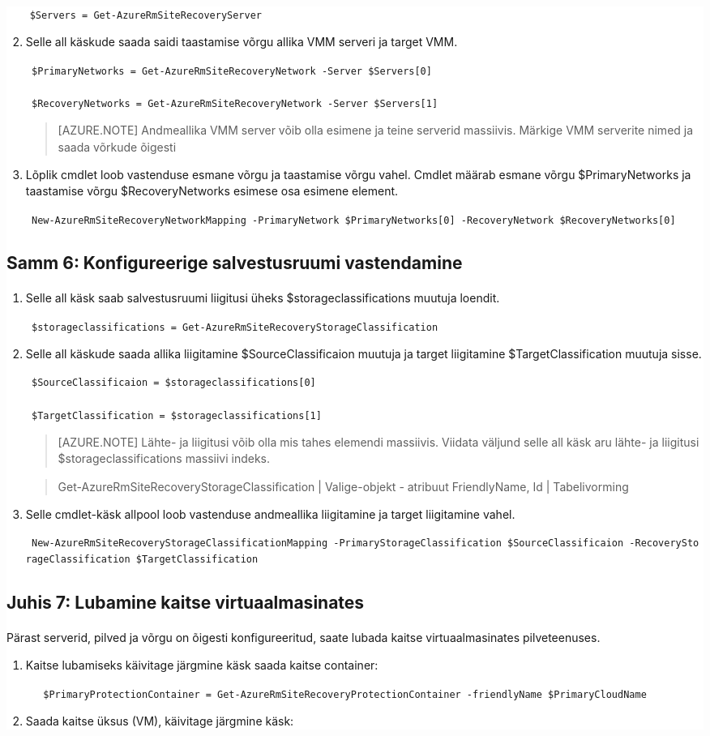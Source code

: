         $Servers = Get-AzureRmSiteRecoveryServer

2. Selle all käskude saada saidi taastamise võrgu allika VMM serveri ja target VMM.

        $PrimaryNetworks = Get-AzureRmSiteRecoveryNetwork -Server $Servers[0]        

        $RecoveryNetworks = Get-AzureRmSiteRecoveryNetwork -Server $Servers[1]

    
    > [AZURE.NOTE] Andmeallika VMM server võib olla esimene ja teine serverid massiivis. Märkige VMM serverite nimed ja saada võrkude õigesti


4. Lõplik cmdlet loob vastenduse esmane võrgu ja taastamise võrgu vahel. Cmdlet määrab esmane võrgu $PrimaryNetworks ja taastamise võrgu $RecoveryNetworks esimese osa esimene element.

        New-AzureRmSiteRecoveryNetworkMapping -PrimaryNetwork $PrimaryNetworks[0] -RecoveryNetwork $RecoveryNetworks[0]

## <a name="step-6-configure-storage-mapping"></a>Samm 6: Konfigureerige salvestusruumi vastendamine

1. Selle all käsk saab salvestusruumi liigitusi üheks $storageclassifications muutuja loendit.

        $storageclassifications = Get-AzureRmSiteRecoveryStorageClassification


2. Selle all käskude saada allika liigitamine $SourceClassificaion muutuja ja target liigitamine $TargetClassification muutuja sisse. 

        $SourceClassificaion = $storageclassifications[0]

        $TargetClassification = $storageclassifications[1]

    
    > [AZURE.NOTE] Lähte- ja liigitusi võib olla mis tahes elemendi massiivis. Viidata väljund selle all käsk aru lähte- ja liigitusi $storageclassifications massiivi indeks. 
    
    > Get-AzureRmSiteRecoveryStorageClassification | Valige-objekt - atribuut FriendlyName, Id | Tabelivorming


3. Selle cmdlet-käsk allpool loob vastenduse andmeallika liigitamine ja target liigitamine vahel. 

        New-AzureRmSiteRecoveryStorageClassificationMapping -PrimaryStorageClassification $SourceClassificaion -RecoveryStorageClassification $TargetClassification

## <a name="step-7-enable-protection-for-virtual-machines"></a>Juhis 7: Lubamine kaitse virtuaalmasinates

Pärast serverid, pilved ja võrgu on õigesti konfigureeritud, saate lubada kaitse virtuaalmasinates pilveteenuses. 


  1. Kaitse lubamiseks käivitage järgmine käsk saada kaitse container:
    
            $PrimaryProtectionContainer = Get-AzureRmSiteRecoveryProtectionContainer -friendlyName $PrimaryCloudName
    
  2. Saada kaitse üksus (VM), käivitage järgmine käsk:
    